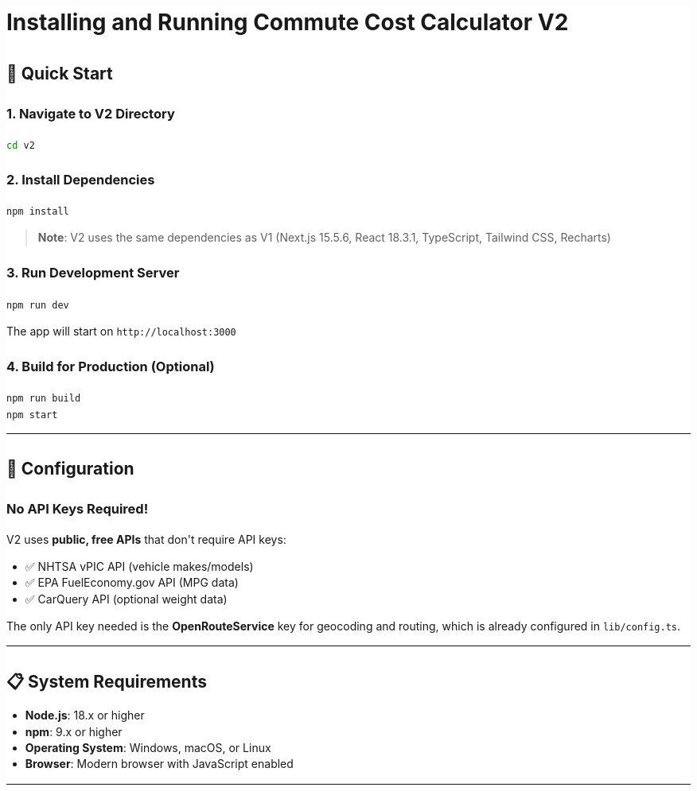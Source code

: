 # Installing and Running Commute Cost Calculator V2

## 🚀 Quick Start

### 1. Navigate to V2 Directory
```bash
cd v2
```

### 2. Install Dependencies
```bash
npm install
```

> **Note**: V2 uses the same dependencies as V1 (Next.js 15.5.6, React 18.3.1, TypeScript, Tailwind CSS, Recharts)

### 3. Run Development Server
```bash
npm run dev
```

The app will start on `http://localhost:3000`

### 4. Build for Production (Optional)
```bash
npm run build
npm start
```

---

## 🔧 Configuration

### No API Keys Required!

V2 uses **public, free APIs** that don't require API keys:
- ✅ NHTSA vPIC API (vehicle makes/models)
- ✅ EPA FuelEconomy.gov API (MPG data)
- ✅ CarQuery API (optional weight data)

The only API key needed is the **OpenRouteService** key for geocoding and routing, which is already configured in `lib/config.ts`.

---

## 📋 System Requirements

- **Node.js**: 18.x or higher
- **npm**: 9.x or higher
- **Operating System**: Windows, macOS, or Linux
- **Browser**: Modern browser with JavaScript enabled

---